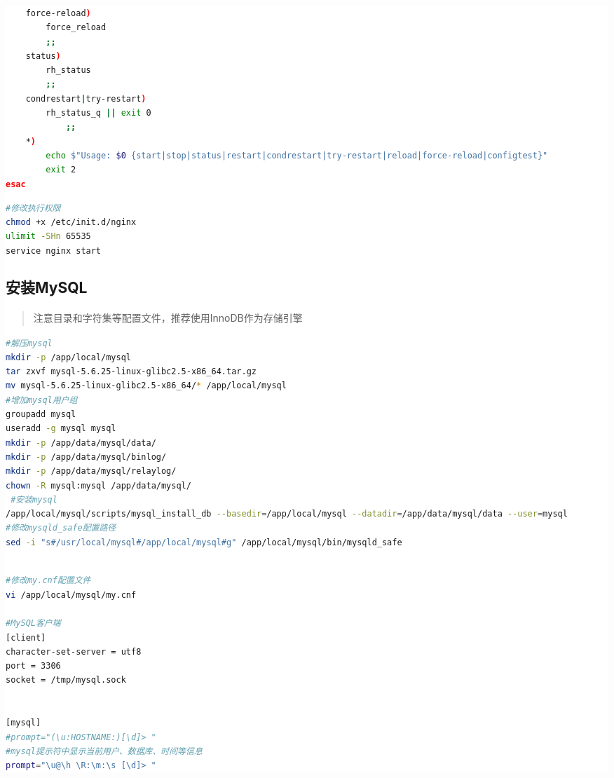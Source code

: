 ``` bash
    force-reload)
        force_reload
        ;;
    status)
        rh_status
        ;;
    condrestart|try-restart)
        rh_status_q || exit 0
            ;;
    *)
        echo $"Usage: $0 {start|stop|status|restart|condrestart|try-restart|reload|force-reload|configtest}"
        exit 2
esac

```

``` bash
#修改执行权限
chmod +x /etc/init.d/nginx
ulimit -SHn 65535
service nginx start

```

## 安装MySQL

>注意目录和字符集等配置文件，推荐使用InnoDB作为存储引擎

``` bash
#解压mysql
mkdir -p /app/local/mysql
tar zxvf mysql-5.6.25-linux-glibc2.5-x86_64.tar.gz
mv mysql-5.6.25-linux-glibc2.5-x86_64/* /app/local/mysql
#增加mysql用户组
groupadd mysql
useradd -g mysql mysql
mkdir -p /app/data/mysql/data/
mkdir -p /app/data/mysql/binlog/
mkdir -p /app/data/mysql/relaylog/
chown -R mysql:mysql /app/data/mysql/
 #安装mysql
/app/local/mysql/scripts/mysql_install_db --basedir=/app/local/mysql --datadir=/app/data/mysql/data --user=mysql
#修改mysqld_safe配置路径
sed -i "s#/usr/local/mysql#/app/local/mysql#g" /app/local/mysql/bin/mysqld_safe

```

``` bash

#修改my.cnf配置文件
vi /app/local/mysql/my.cnf

#MySQL客户端
[client]
character-set-server = utf8
port = 3306
socket = /tmp/mysql.sock


[mysql]
#prompt="(\u:HOSTNAME:)[\d]> "
#mysql提示符中显示当前用户、数据库、时间等信息
prompt="\u@\h \R:\m:\s [\d]> "
```